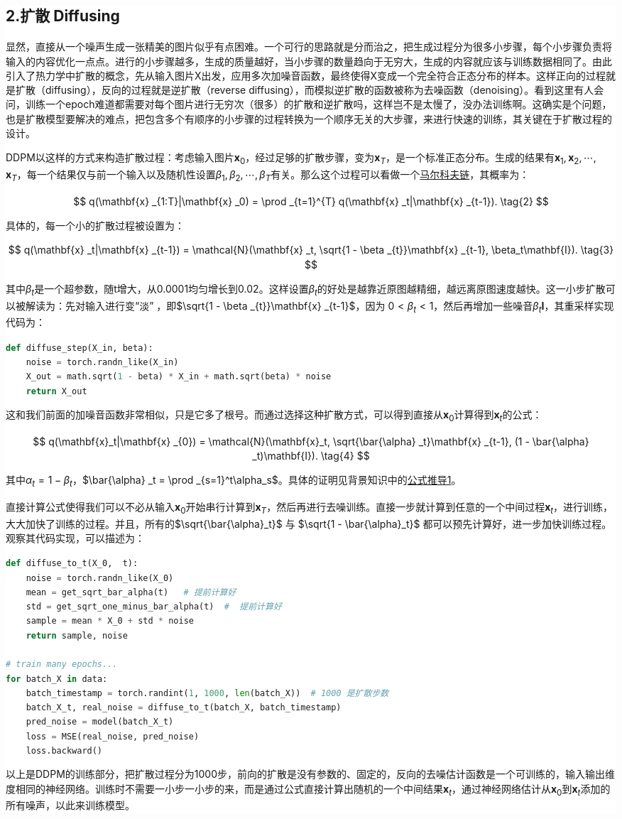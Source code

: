 ## 2.扩散 Diffusing

显然，直接从一个噪声生成一张精美的图片似乎有点困难。一个可行的思路就是分而治之，把生成过程分为很多小步骤，每个小步骤负责将输入的内容优化一点点。进行的小步骤越多，生成的质量越好，当小步骤的数量趋向于无穷大，生成的内容就应该与训练数据相同了。由此引入了热力学中扩散的概念，先从输入图片X出发，应用多次加噪音函数，最终使得X变成一个完全符合正态分布的样本。这样正向的过程就是扩散（diffusing），反向的过程就是逆扩散（reverse diffusing），而模拟逆扩散的函数被称为去噪函数（denoising）。看到这里有人会问，训练一个epoch难道都需要对每个图片进行无穷次（很多）的扩散和逆扩散吗，这样岂不是太慢了，没办法训练啊。这确实是个问题，也是扩散模型要解决的难点，把包含多个有顺序的小步骤的过程转换为一个顺序无关的大步骤，来进行快速的训练，其关键在于扩散过程的设计。

DDPM以这样的方式来构造扩散过程：考虑输入图片$\mathbf{x}_0$，经过足够的扩散步骤，变为$\mathbf{x}_T$，是一个标准正态分布。生成的结果有$\mathbf{x}_1, \mathbf{x}_2, \cdots, \mathbf{x}_T$，每一个结果仅与前一个输入以及随机性设置$\beta_1, \beta_2, \cdots, \beta_T$有关。那么这个过程可以看做一个[马尔科夫链](#马尔科夫链)，其概率为：

$$
q(\mathbf{x} _{1:T}|\mathbf{x} _0) = \prod _{t=1}^{T} q(\mathbf{x} _t|\mathbf{x} _{t-1}). \tag{2}
$$

具体的，每一个小的扩散过程被设置为：

$$
q(\mathbf{x} _t|\mathbf{x} _{t-1}) = \mathcal{N}(\mathbf{x} _t, \sqrt{1 - \beta _{t}}\mathbf{x} _{t-1}, \beta_t\mathbf{I}). \tag{3}
$$

其中$\beta_t$是一个超参数，随t增大，从0.0001均匀增长到0.02。这样设置$\beta_t$的好处是越靠近原图越精细，越远离原图速度越快。这一小步扩散可以被解读为：先对输入进行变“淡” ，即$\sqrt{1 - \beta _{t}}\mathbf{x} _{t-1}$，因为 $0 < \beta _{t} < 1$，然后再增加一些噪音$\beta_t\mathbf{I}$，其重采样实现代码为：

```python
def diffuse_step(X_in, beta):
    noise = torch.randn_like(X_in)
    X_out = math.sqrt(1 - beta) * X_in + math.sqrt(beta) * noise
    return X_out
```

这和我们前面的加噪音函数非常相似，只是它多了根号。而通过选择这种扩散方式，可以得到直接从$\mathbf{x}_0$计算得到$\mathbf{x}_t$的公式：

$$
q(\mathbf{x}_t|\mathbf{x} _{0}) = \mathcal{N}(\mathbf{x}_t, \sqrt{\bar{\alpha} _t}\mathbf{x} _{t-1}, (1 - \bar{\alpha} _t)\mathbf{I}). \tag{4}
$$

其中$\alpha_t = 1 - \beta_t$，$\bar{\alpha} _t = \prod _{s=1}^t\alpha_s$。具体的证明见背景知识中的[公式推导1](#公式推导1)。

直接计算公式使得我们可以不必从输入$\mathbf{x}_0$开始串行计算到$\mathbf{x}_T$，然后再进行去噪训练。直接一步就计算到任意的一个中间过程$\mathbf{x}_t$，进行训练，大大加快了训练的过程。并且，所有的$\sqrt{\bar{\alpha}_t}$ 与 $\sqrt{1 - \bar{\alpha}_t}$ 都可以预先计算好，进一步加快训练过程。 观察其代码实现，可以描述为：

```python
def diffuse_to_t(X_0,  t):
    noise = torch.randn_like(X_0)
    mean = get_sqrt_bar_alpha(t)   # 提前计算好
    std = get_sqrt_one_minus_bar_alpha(t)  #  提前计算好
    sample = mean * X_0 + std * noise
    return sample, noise

# train many epochs...
for batch_X in data:
    batch_timestamp = torch.randint(1, 1000, len(batch_X))  # 1000 是扩散步数
    batch_X_t, real_noise = diffuse_to_t(batch_X, batch_timestamp)
    pred_noise = model(batch_X_t)
    loss = MSE(real_noise, pred_noise)
    loss.backward()
```
以上是DDPM的训练部分，把扩散过程分为1000步，前向的扩散是没有参数的、固定的，反向的去噪估计函数是一个可训练的，输入输出维度相同的神经网络。训练时不需要一小步一小步的来，而是通过公式直接计算出随机的一个中间结果$\mathbf{x}_t$，通过神经网络估计从$\mathbf{x}_0$到$\mathbf{x}_t$添加的所有噪声，以此来训练模型。
